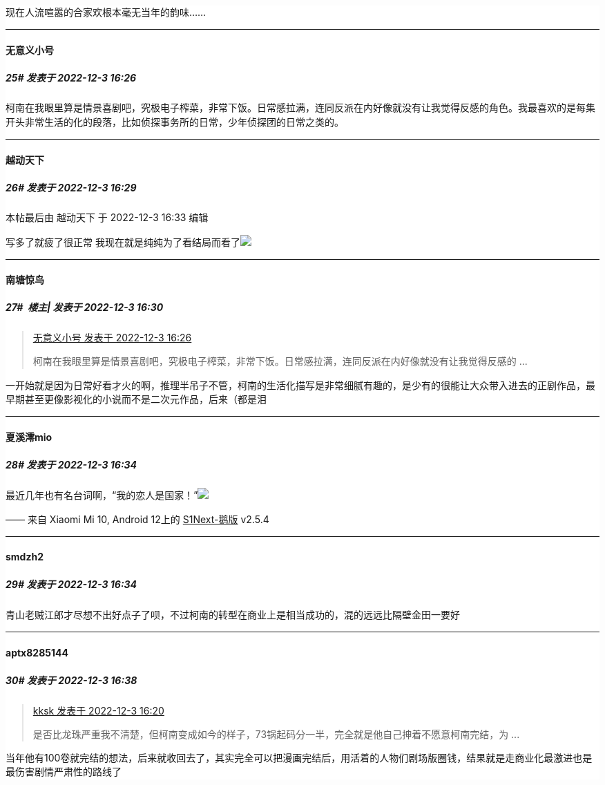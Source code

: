 现在人流喧嚣的合家欢根本毫无当年的韵味……

*****

####  无意义小号  
##### 25#       发表于 2022-12-3 16:26

柯南在我眼里算是情景喜剧吧，究极电子榨菜，非常下饭。日常感拉满，连同反派在内好像就没有让我觉得反感的角色。我最喜欢的是每集开头非常生活的化的段落，比如侦探事务所的日常，少年侦探团的日常之类的。

*****

####  越动天下  
##### 26#       发表于 2022-12-3 16:29

 本帖最后由 越动天下 于 2022-12-3 16:33 编辑 

写多了就疲了很正常 我现在就是纯纯为了看结局而看了<img src="https://static.saraba1st.com/image/smiley/face2017/067.png" referrerpolicy="no-referrer">

*****

####  南塘惊鸟  
##### 27#         楼主| 发表于 2022-12-3 16:30

<blockquote><a href="httphttps://bbs.saraba1st.com/2b/forum.php?mod=redirect&amp;goto=findpost&amp;pid=58742638&amp;ptid=2108099" target="_blank">无意义小号 发表于 2022-12-3 16:26</a>

柯南在我眼里算是情景喜剧吧，究极电子榨菜，非常下饭。日常感拉满，连同反派在内好像就没有让我觉得反感的 ...</blockquote>
一开始就是因为日常好看才火的啊，推理半吊子不管，柯南的生活化描写是非常细腻有趣的，是少有的很能让大众带入进去的正剧作品，最早期甚至更像影视化的小说而不是二次元作品，后来（都是泪

*****

####  夏溪澪mio  
##### 28#       发表于 2022-12-3 16:34

最近几年也有名台词啊，“我的恋人是国家！”<img src="https://static.saraba1st.com/image/smiley/face2017/129.png" referrerpolicy="no-referrer">

—— 来自 Xiaomi Mi 10, Android 12上的 [S1Next-鹅版](https://github.com/ykrank/S1-Next/releases) v2.5.4

*****

####  smdzh2  
##### 29#       发表于 2022-12-3 16:34

青山老贼江郎才尽想不出好点子了呗，不过柯南的转型在商业上是相当成功的，混的远远比隔壁金田一要好

*****

####  aptx8285144  
##### 30#       发表于 2022-12-3 16:38

<blockquote><a href="httphttps://bbs.saraba1st.com/2b/forum.php?mod=redirect&amp;goto=findpost&amp;pid=58742496&amp;ptid=2108099" target="_blank">kksk 发表于 2022-12-3 16:20</a>

是否比龙珠严重我不清楚，但柯南变成如今的样子，73锅起码分一半，完全就是他自己抻着不愿意柯南完结，为 ...</blockquote>
当年他有100卷就完结的想法，后来就收回去了，其实完全可以把漫画完结后，用活着的人物们剧场版圈钱，结果就是走商业化最激进也是最伤害剧情严肃性的路线了
